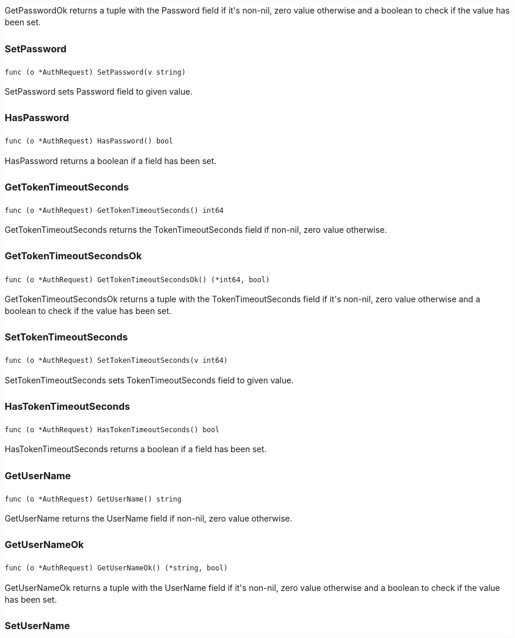 GetPasswordOk returns a tuple with the Password field if it's non-nil, zero value otherwise
and a boolean to check if the value has been set.

### SetPassword

`func (o *AuthRequest) SetPassword(v string)`

SetPassword sets Password field to given value.

### HasPassword

`func (o *AuthRequest) HasPassword() bool`

HasPassword returns a boolean if a field has been set.

### GetTokenTimeoutSeconds

`func (o *AuthRequest) GetTokenTimeoutSeconds() int64`

GetTokenTimeoutSeconds returns the TokenTimeoutSeconds field if non-nil, zero value otherwise.

### GetTokenTimeoutSecondsOk

`func (o *AuthRequest) GetTokenTimeoutSecondsOk() (*int64, bool)`

GetTokenTimeoutSecondsOk returns a tuple with the TokenTimeoutSeconds field if it's non-nil, zero value otherwise
and a boolean to check if the value has been set.

### SetTokenTimeoutSeconds

`func (o *AuthRequest) SetTokenTimeoutSeconds(v int64)`

SetTokenTimeoutSeconds sets TokenTimeoutSeconds field to given value.

### HasTokenTimeoutSeconds

`func (o *AuthRequest) HasTokenTimeoutSeconds() bool`

HasTokenTimeoutSeconds returns a boolean if a field has been set.

### GetUserName

`func (o *AuthRequest) GetUserName() string`

GetUserName returns the UserName field if non-nil, zero value otherwise.

### GetUserNameOk

`func (o *AuthRequest) GetUserNameOk() (*string, bool)`

GetUserNameOk returns a tuple with the UserName field if it's non-nil, zero value otherwise
and a boolean to check if the value has been set.

### SetUserName
